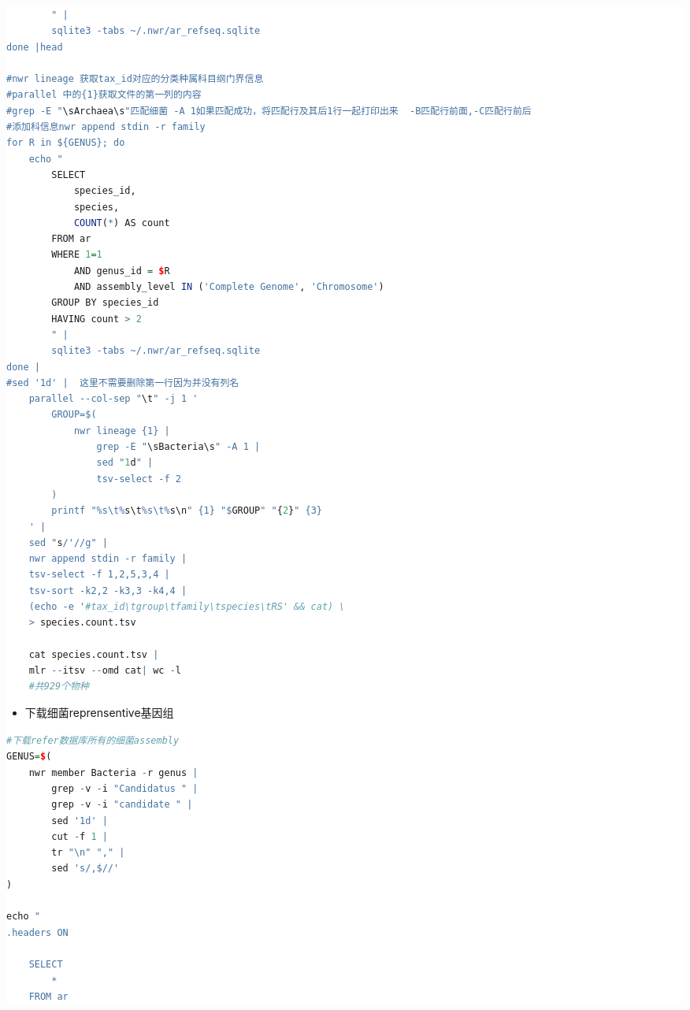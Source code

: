 ```r
        " |
        sqlite3 -tabs ~/.nwr/ar_refseq.sqlite
done |head

#nwr lineage 获取tax_id对应的分类种属科目纲门界信息
#parallel 中的{1}获取文件的第一列的内容
#grep -E "\sArchaea\s"匹配细菌 -A 1如果匹配成功，将匹配行及其后1行一起打印出来  -B匹配行前面,-C匹配行前后
#添加科信息nwr append stdin -r family 
for R in ${GENUS}; do
    echo "
        SELECT
            species_id,
            species,
            COUNT(*) AS count
        FROM ar
        WHERE 1=1
            AND genus_id = $R
            AND assembly_level IN ('Complete Genome', 'Chromosome')
        GROUP BY species_id
        HAVING count > 2
        " |
        sqlite3 -tabs ~/.nwr/ar_refseq.sqlite
done |
#sed '1d' |  这里不需要删除第一行因为并没有列名
    parallel --col-sep "\t" -j 1 '
        GROUP=$(
            nwr lineage {1} |
                grep -E "\sBacteria\s" -A 1 |
                sed "1d" |
                tsv-select -f 2
        )
        printf "%s\t%s\t%s\t%s\n" {1} "$GROUP" "{2}" {3}
    ' |
    sed "s/'//g" |
    nwr append stdin -r family |
    tsv-select -f 1,2,5,3,4 |
    tsv-sort -k2,2 -k3,3 -k4,4 |
    (echo -e '#tax_id\tgroup\tfamily\tspecies\tRS' && cat) \
    > species.count.tsv

    cat species.count.tsv |
    mlr --itsv --omd cat| wc -l
    #共929个物种
```
* 下载细菌reprensentive基因组
```r
#下载refer数据库所有的细菌assembly
GENUS=$(
    nwr member Bacteria -r genus |
        grep -v -i "Candidatus " |
        grep -v -i "candidate " |
        sed '1d' |
        cut -f 1 |
        tr "\n" "," |
        sed 's/,$//'
)

echo "
.headers ON

    SELECT
        *
    FROM ar
```